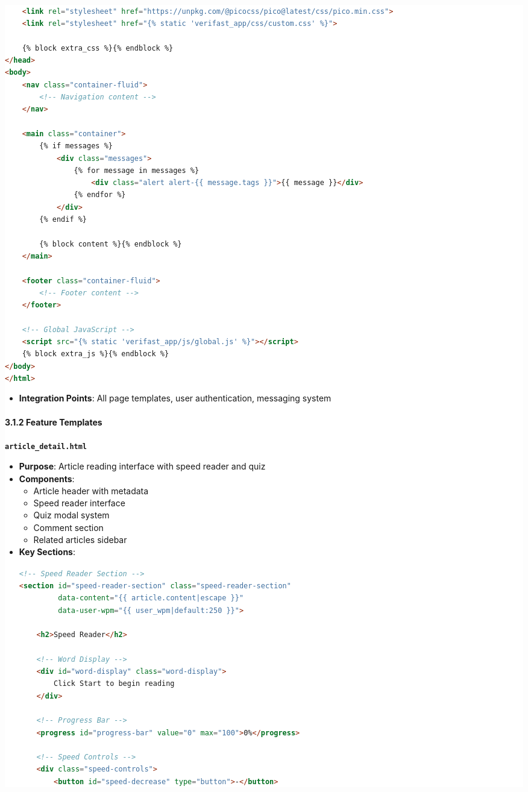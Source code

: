   ```html
      <link rel="stylesheet" href="https://unpkg.com/@picocss/pico@latest/css/pico.min.css">
      <link rel="stylesheet" href="{% static 'verifast_app/css/custom.css' %}">
      
      {% block extra_css %}{% endblock %}
  </head>
  <body>
      <nav class="container-fluid">
          <!-- Navigation content -->
      </nav>
      
      <main class="container">
          {% if messages %}
              <div class="messages">
                  {% for message in messages %}
                      <div class="alert alert-{{ message.tags }}">{{ message }}</div>
                  {% endfor %}
              </div>
          {% endif %}
          
          {% block content %}{% endblock %}
      </main>
      
      <footer class="container-fluid">
          <!-- Footer content -->
      </footer>
      
      <!-- Global JavaScript -->
      <script src="{% static 'verifast_app/js/global.js' %}"></script>
      {% block extra_js %}{% endblock %}
  </body>
  </html>
  ```
- **Integration Points**: All page templates, user authentication, messaging system

#### 3.1.2 Feature Templates

**`article_detail.html`**
- **Purpose**: Article reading interface with speed reader and quiz
- **Components**:
  - Article header with metadata
  - Speed reader interface
  - Quiz modal system
  - Comment section
  - Related articles sidebar
- **Key Sections**:
  ```html
  <!-- Speed Reader Section -->
  <section id="speed-reader-section" class="speed-reader-section" 
           data-content="{{ article.content|escape }}" 
           data-user-wpm="{{ user_wpm|default:250 }}">
      
      <h2>Speed Reader</h2>
      
      <!-- Word Display -->
      <div id="word-display" class="word-display">
          Click Start to begin reading
      </div>
      
      <!-- Progress Bar -->
      <progress id="progress-bar" value="0" max="100">0%</progress>
      
      <!-- Speed Controls -->
      <div class="speed-controls">
          <button id="speed-decrease" type="button">-</button>
  ```
